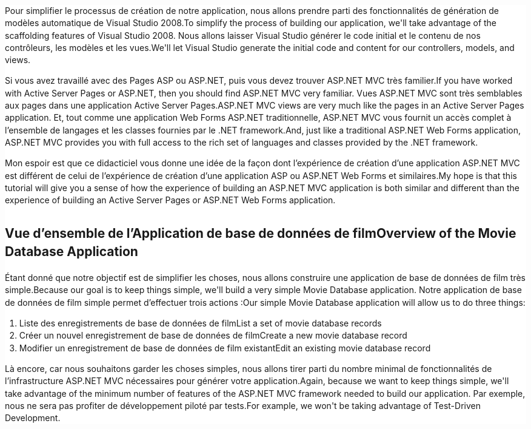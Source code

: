 <span data-ttu-id="af0a8-112">Pour simplifier le processus de création de notre application, nous allons prendre parti des fonctionnalités de génération de modèles automatique de Visual Studio 2008.</span><span class="sxs-lookup"><span data-stu-id="af0a8-112">To simplify the process of building our application, we'll take advantage of the scaffolding features of Visual Studio 2008.</span></span> <span data-ttu-id="af0a8-113">Nous allons laisser Visual Studio générer le code initial et le contenu de nos contrôleurs, les modèles et les vues.</span><span class="sxs-lookup"><span data-stu-id="af0a8-113">We'll let Visual Studio generate the initial code and content for our controllers, models, and views.</span></span>

<span data-ttu-id="af0a8-114">Si vous avez travaillé avec des Pages ASP ou ASP.NET, puis vous devez trouver ASP.NET MVC très familier.</span><span class="sxs-lookup"><span data-stu-id="af0a8-114">If you have worked with Active Server Pages or ASP.NET, then you should find ASP.NET MVC very familiar.</span></span> <span data-ttu-id="af0a8-115">Vues ASP.NET MVC sont très semblables aux pages dans une application Active Server Pages.</span><span class="sxs-lookup"><span data-stu-id="af0a8-115">ASP.NET MVC views are very much like the pages in an Active Server Pages application.</span></span> <span data-ttu-id="af0a8-116">Et, tout comme une application Web Forms ASP.NET traditionnelle, ASP.NET MVC vous fournit un accès complet à l’ensemble de langages et les classes fournies par le .NET framework.</span><span class="sxs-lookup"><span data-stu-id="af0a8-116">And, just like a traditional ASP.NET Web Forms application, ASP.NET MVC provides you with full access to the rich set of languages and classes provided by the .NET framework.</span></span>

<span data-ttu-id="af0a8-117">Mon espoir est que ce didacticiel vous donne une idée de la façon dont l’expérience de création d’une application ASP.NET MVC est différent de celui de l’expérience de création d’une application ASP ou ASP.NET Web Forms et similaires.</span><span class="sxs-lookup"><span data-stu-id="af0a8-117">My hope is that this tutorial will give you a sense of how the experience of building an ASP.NET MVC application is both similar and different than the experience of building an Active Server Pages or ASP.NET Web Forms application.</span></span>

## <a name="overview-of-the-movie-database-application"></a><span data-ttu-id="af0a8-118">Vue d’ensemble de l’Application de base de données de film</span><span class="sxs-lookup"><span data-stu-id="af0a8-118">Overview of the Movie Database Application</span></span>

<span data-ttu-id="af0a8-119">Étant donné que notre objectif est de simplifier les choses, nous allons construire une application de base de données de film très simple.</span><span class="sxs-lookup"><span data-stu-id="af0a8-119">Because our goal is to keep things simple, we'll build a very simple Movie Database application.</span></span> <span data-ttu-id="af0a8-120">Notre application de base de données de film simple permet d’effectuer trois actions :</span><span class="sxs-lookup"><span data-stu-id="af0a8-120">Our simple Movie Database application will allow us to do three things:</span></span>

1. <span data-ttu-id="af0a8-121">Liste des enregistrements de base de données de film</span><span class="sxs-lookup"><span data-stu-id="af0a8-121">List a set of movie database records</span></span>
2. <span data-ttu-id="af0a8-122">Créer un nouvel enregistrement de base de données de film</span><span class="sxs-lookup"><span data-stu-id="af0a8-122">Create a new movie database record</span></span>
3. <span data-ttu-id="af0a8-123">Modifier un enregistrement de base de données de film existant</span><span class="sxs-lookup"><span data-stu-id="af0a8-123">Edit an existing movie database record</span></span>

<span data-ttu-id="af0a8-124">Là encore, car nous souhaitons garder les choses simples, nous allons tirer parti du nombre minimal de fonctionnalités de l’infrastructure ASP.NET MVC nécessaires pour générer votre application.</span><span class="sxs-lookup"><span data-stu-id="af0a8-124">Again, because we want to keep things simple, we'll take advantage of the minimum number of features of the ASP.NET MVC framework needed to build our application.</span></span> <span data-ttu-id="af0a8-125">Par exemple, nous ne sera pas profiter de développement piloté par tests.</span><span class="sxs-lookup"><span data-stu-id="af0a8-125">For example, we won't be taking advantage of Test-Driven Development.</span></span>

